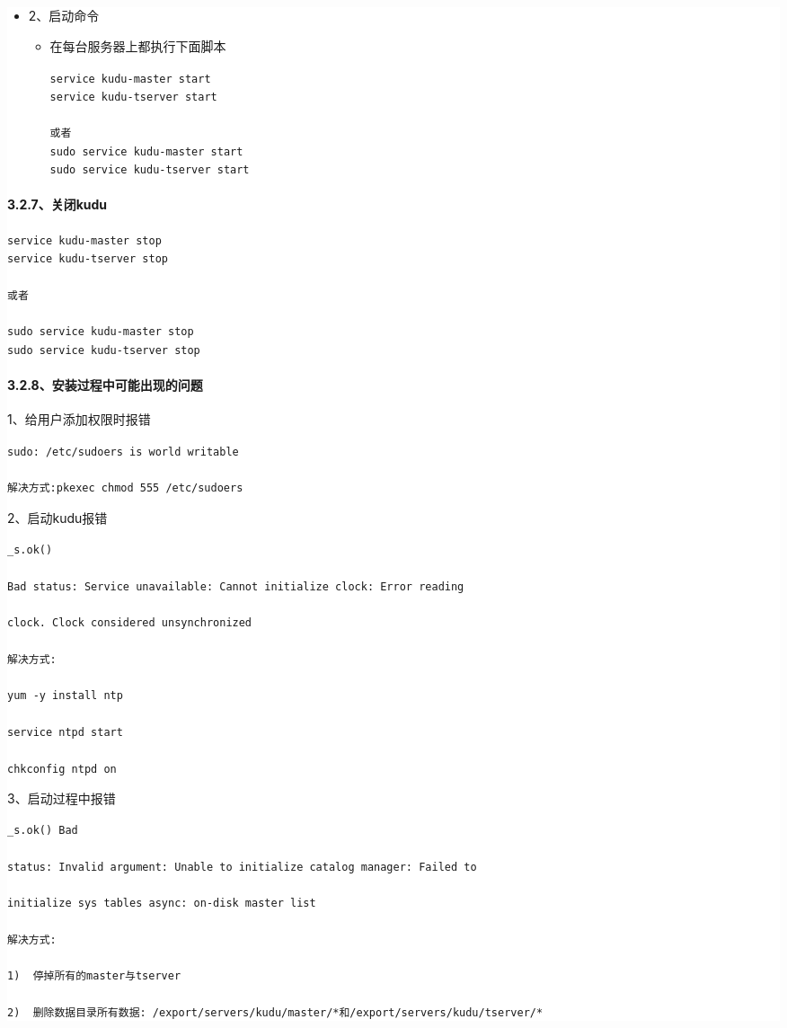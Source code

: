- 2、启动命令

  - 在每台服务器上都执行下面脚本

    ```shell
    service kudu-master start
    service kudu-tserver start
    
    或者
    sudo service kudu-master start
    sudo service kudu-tserver start
    ```

#### 3.2.7、关闭kudu

```shell
service kudu-master stop
service kudu-tserver stop

或者

sudo service kudu-master stop
sudo service kudu-tserver stop
```



#### 3.2.8、安装过程中可能出现的问题

1、给用户添加权限时报错

```
sudo: /etc/sudoers is world writable

解决方式:pkexec chmod 555 /etc/sudoers
```

2、启动kudu报错

```
_s.ok()

Bad status: Service unavailable: Cannot initialize clock: Error reading

clock. Clock considered unsynchronized

解决方式:

yum -y install ntp

service ntpd start

chkconfig ntpd on
```

3、启动过程中报错

```
_s.ok() Bad

status: Invalid argument: Unable to initialize catalog manager: Failed to

initialize sys tables async: on-disk master list

解决方式:

1)  停掉所有的master与tserver

2)  删除数据目录所有数据: /export/servers/kudu/master/*和/export/servers/kudu/tserver/*
```

